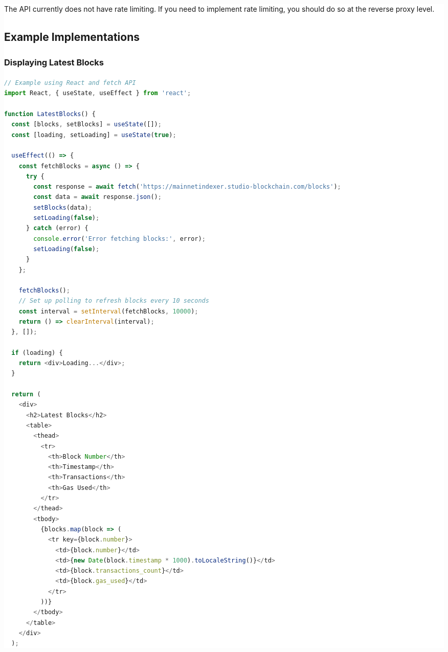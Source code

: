 The API currently does not have rate limiting. If you need to implement rate limiting, you should do so at the reverse proxy level.

## Example Implementations

### Displaying Latest Blocks

```javascript
// Example using React and fetch API
import React, { useState, useEffect } from 'react';

function LatestBlocks() {
  const [blocks, setBlocks] = useState([]);
  const [loading, setLoading] = useState(true);

  useEffect(() => {
    const fetchBlocks = async () => {
      try {
        const response = await fetch('https://mainnetindexer.studio-blockchain.com/blocks');
        const data = await response.json();
        setBlocks(data);
        setLoading(false);
      } catch (error) {
        console.error('Error fetching blocks:', error);
        setLoading(false);
      }
    };

    fetchBlocks();
    // Set up polling to refresh blocks every 10 seconds
    const interval = setInterval(fetchBlocks, 10000);
    return () => clearInterval(interval);
  }, []);

  if (loading) {
    return <div>Loading...</div>;
  }

  return (
    <div>
      <h2>Latest Blocks</h2>
      <table>
        <thead>
          <tr>
            <th>Block Number</th>
            <th>Timestamp</th>
            <th>Transactions</th>
            <th>Gas Used</th>
          </tr>
        </thead>
        <tbody>
          {blocks.map(block => (
            <tr key={block.number}>
              <td>{block.number}</td>
              <td>{new Date(block.timestamp * 1000).toLocaleString()}</td>
              <td>{block.transactions_count}</td>
              <td>{block.gas_used}</td>
            </tr>
          ))}
        </tbody>
      </table>
    </div>
  );
```